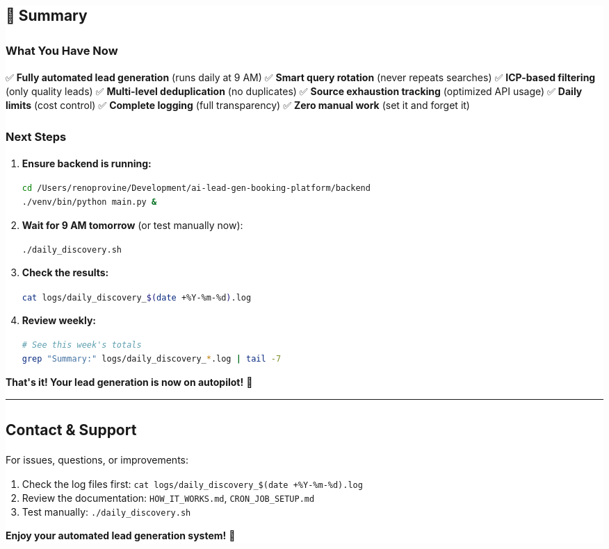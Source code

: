 ## 🎉 Summary

### What You Have Now

✅ **Fully automated lead generation** (runs daily at 9 AM)
✅ **Smart query rotation** (never repeats searches)
✅ **ICP-based filtering** (only quality leads)
✅ **Multi-level deduplication** (no duplicates)
✅ **Source exhaustion tracking** (optimized API usage)
✅ **Daily limits** (cost control)
✅ **Complete logging** (full transparency)
✅ **Zero manual work** (set it and forget it)

### Next Steps

1. **Ensure backend is running:**
   ```bash
   cd /Users/renoprovine/Development/ai-lead-gen-booking-platform/backend
   ./venv/bin/python main.py &
   ```

2. **Wait for 9 AM tomorrow** (or test manually now):
   ```bash
   ./daily_discovery.sh
   ```

3. **Check the results:**
   ```bash
   cat logs/daily_discovery_$(date +%Y-%m-%d).log
   ```

4. **Review weekly:**
   ```bash
   # See this week's totals
   grep "Summary:" logs/daily_discovery_*.log | tail -7
   ```

**That's it! Your lead generation is now on autopilot!** 🚀

---

## Contact & Support

For issues, questions, or improvements:
1. Check the log files first: `cat logs/daily_discovery_$(date +%Y-%m-%d).log`
2. Review the documentation: `HOW_IT_WORKS.md`, `CRON_JOB_SETUP.md`
3. Test manually: `./daily_discovery.sh`

**Enjoy your automated lead generation system!** 🎊
